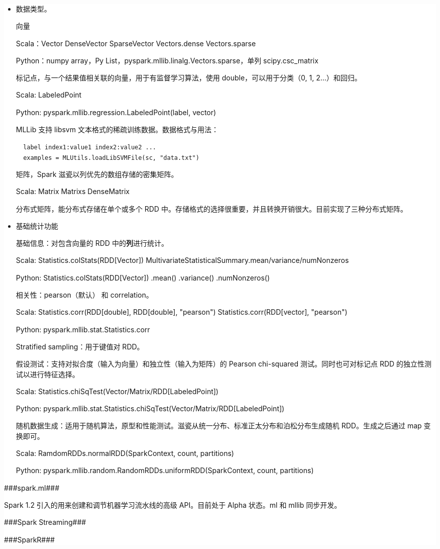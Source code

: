 * 数据类型。

    向量

    Scala：Vector DenseVector SparseVector Vectors.dense Vectors.sparse
    
    Python：numpy array，Py List，pyspark.mllib.linalg.Vectors.sparse，单列 scipy.csc_matrix
    
    标记点，与一个结果值相关联的向量，用于有监督学习算法，使用 double，可以用于分类（0, 1, 2...）和回归。
    
    Scala: LabeledPoint
    
    Python: pyspark.mllib.regression.LabeledPoint(label, vector)
    
    MLLib 支持 libsvm 文本格式的稀疏训练数据。数据格式与用法：
    
        label index1:value1 index2:value2 ...
        examples = MLUtils.loadLibSVMFile(sc, "data.txt")
        
    矩阵，Spark 滋瓷以列优先的数组存储的密集矩阵。
    
    Scala: Matrix Matrixs DenseMatrix
    
    分布式矩阵，能分布式存储在单个或多个 RDD 中。存储格式的选择很重要，并且转换开销很大。目前实现了三种分布式矩阵。
    
* 基础统计功能

    基础信息：对包含向量的 RDD 中的**列**进行统计。
    
    Scala: Statistics.colStats(RDD[Vector]) MultivariateStatisticalSummary.mean/variance/numNonzeros
    
    Python: Statistics.colStats(RDD[Vector]) .mean() .variance() .numNonzeros()
    
    相关性：pearson（默认） 和 correlation。
    
    Scala: Statistics.corr(RDD[double], RDD[double], "pearson") Statistics.corr(RDD[vector], "pearson")
    
    Python: pyspark.mllib.stat.Statistics.corr
    
    Stratified sampling：用于键值对 RDD。
    
    假设测试：支持对拟合度（输入为向量）和独立性（输入为矩阵）的 Pearson chi-squared 测试。同时也可对标记点 RDD 的独立性测试以进行特征选择。
    
    Scala: Statistics.chiSqTest(Vector/Matrix/RDD[LabeledPoint])
    
    Python: pyspark.mllib.stat.Statistics.chiSqTest(Vector/Matrix/RDD[LabeledPoint])
    
    随机数据生成：适用于随机算法，原型和性能测试。滋瓷从统一分布、标准正太分布和泊松分布生成随机 RDD。生成之后通过 map 变换即可。
    
    Scala: RamdomRDDs.normalRDD(SparkContext, count, partitions)
    
    Python: pyspark.mllib.random.RandomRDDs.uniformRDD(SparkContext, count, partitions)

    
###spark.ml###

Spark 1.2 引入的用来创建和调节机器学习流水线的高级 API。目前处于 Alpha 状态。ml 和 mllib 同步开发。

###Spark Streaming###

###SparkR###
